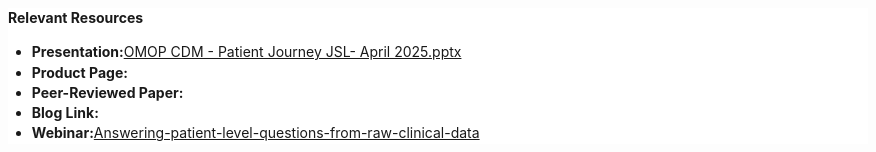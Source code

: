 **Relevant Resources**

  * **Presentation:**[OMOP CDM - Patient Journey JSL- April 2025.pptx](https://johnsnowlabs-my.sharepoint.com/:p:/p/david/EWbtqDmZXRFMv7xyXugUJS8B-7aqoAKsAcS6d-hfcRR0yw?e=sRjlbl)
  * **Product Page:**
  * **Peer-Reviewed Paper:**
  * **Blog Link:**
  * **Webinar:**[Answering-patient-level-questions-from-raw-clinical-data](https://www.nlpsummit.org/answering-patient-level-questions-from-raw-clinical-data)

